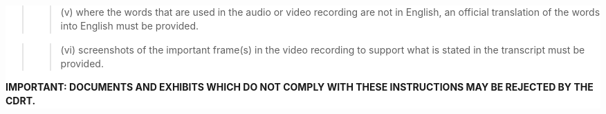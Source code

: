 > > (v) where the words that are used in the audio or video recording are not in English, an official translation of the words into English must be provided.

> > (vi) screenshots of the important frame(s) in the video recording to support what is stated in the transcript must be provided.

**IMPORTANT: DOCUMENTS AND EXHIBITS WHICH DO NOT COMPLY WITH THESE INSTRUCTIONS MAY BE REJECTED BY THE CDRT.**